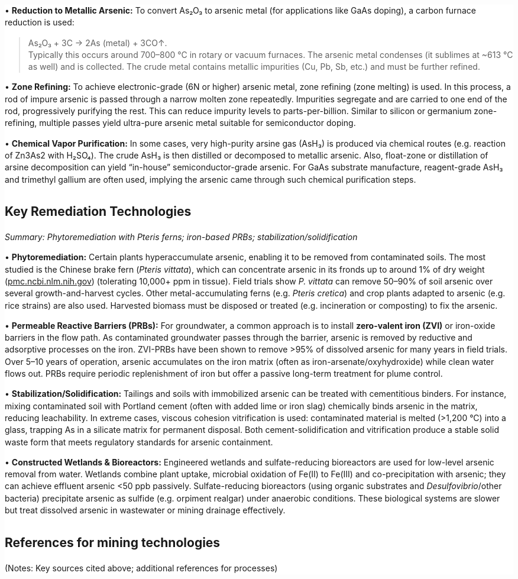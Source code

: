 • **Reduction to Metallic Arsenic:** To convert As₂O₃ to arsenic metal (for applications like GaAs doping), a carbon furnace reduction is used:  
>  As₂O₃ + 3C → 2As (metal) + 3CO↑.  
Typically this occurs around 700–800 °C in rotary or vacuum furnaces.  The arsenic metal condenses (it sublimes at ~613 °C as well) and is collected.  The crude metal contains metallic impurities (Cu, Pb, Sb, etc.) and must be further refined.  

• **Zone Refining:** To achieve electronic-grade (6N or higher) arsenic metal, zone refining (zone melting) is used.  In this process, a rod of impure arsenic is passed through a narrow molten zone repeatedly.  Impurities segregate and are carried to one end of the rod, progressively purifying the rest.  This can reduce impurity levels to parts-per-billion.  Similar to silicon or germanium zone-refining, multiple passes yield ultra-pure arsenic metal suitable for semiconductor doping.  

• **Chemical Vapor Purification:** In some cases, very high-purity arsine gas (AsH₃) is produced via chemical routes (e.g. reaction of Zn3As2 with H₂SO₄).  The crude AsH₃ is then distilled or decomposed to metallic arsenic.  Also, float-zone or distillation of arsine decomposition can yield “in-house” semiconductor-grade arsenic.  For GaAs substrate manufacture, reagent-grade AsH₃ and trimethyl gallium are often used, implying the arsenic came through such chemical purification steps.  

## Key Remediation Technologies  
*Summary: Phytoremediation with Pteris ferns; iron-based PRBs; stabilization/solidification*  

• **Phytoremediation:** Certain plants hyperaccumulate arsenic, enabling it to be removed from contaminated soils.  The most studied is the Chinese brake fern (*Pteris vittata*), which can concentrate arsenic in its fronds up to around 1% of dry weight ([pmc.ncbi.nlm.nih.gov](https://pmc.ncbi.nlm.nih.gov/articles/PMC4585942/#:~:text=P,10)) (tolerating 10,000+ ppm in tissue).  Field trials show *P. vittata* can remove 50–90% of soil arsenic over several growth-and-harvest cycles.  Other metal-accumulating ferns (e.g. *Pteris cretica*) and crop plants adapted to arsenic (e.g. rice strains) are also used.  Harvested biomass must be disposed or treated (e.g. incineration or composting) to fix the arsenic.  

• **Permeable Reactive Barriers (PRBs):** For groundwater, a common approach is to install **zero-valent iron (ZVI)** or iron-oxide barriers in the flow path.  As contaminated groundwater passes through the barrier, arsenic is removed by reductive and adsorptive processes on the iron.  ZVI-PRBs have been shown to remove >95% of dissolved arsenic for many years in field trials.  Over 5–10 years of operation, arsenic accumulates on the iron matrix (often as iron-arsenate/oxyhydroxide) while clean water flows out.  PRBs require periodic replenishment of iron but offer a passive long-term treatment for plume control.  

• **Stabilization/Solidification:** Tailings and soils with immobilized arsenic can be treated with cementitious binders.  For instance, mixing contaminated soil with Portland cement (often with added lime or iron slag) chemically binds arsenic in the matrix, reducing leachability.  In extreme cases, viscous cohesion vitrification is used: contaminated material is melted (>1,200 °C) into a glass, trapping As in a silicate matrix for permanent disposal.  Both cement-solidification and vitrification produce a stable solid waste form that meets regulatory standards for arsenic containment.  

• **Constructed Wetlands & Bioreactors:** Engineered wetlands and sulfate-reducing bioreactors are used for low-level arsenic removal from water.  Wetlands combine plant uptake, microbial oxidation of Fe(II) to Fe(III) and co-precipitation with arsenic; they can achieve effluent arsenic <50 ppb passively.  Sulfate-reducing bioreactors (using organic substrates and *Desulfovibrio*/other bacteria) precipitate arsenic as sulfide (e.g. orpiment realgar) under anaerobic conditions.  These biological systems are slower but treat dissolved arsenic in wastewater or mining drainage effectively.  

## References for mining technologies  
(Notes: Key sources cited above; additional references for processes)  

